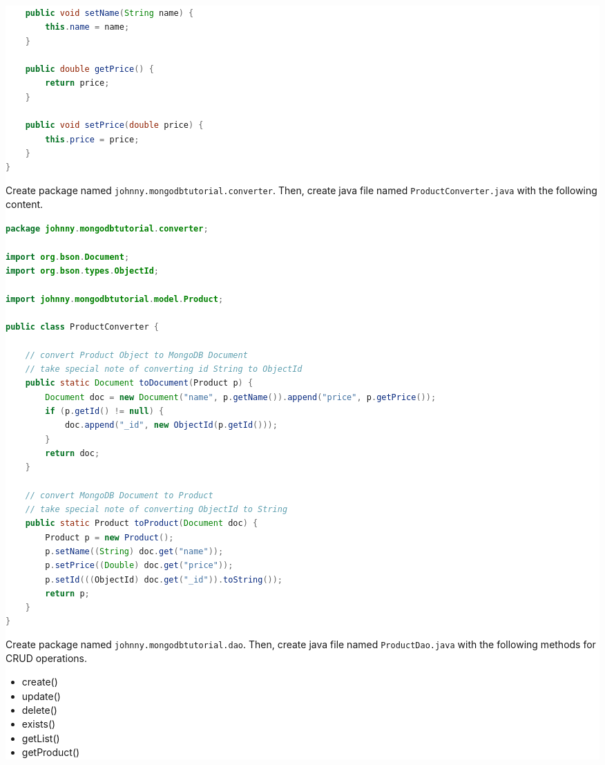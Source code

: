 ```java
    public void setName(String name) {
        this.name = name;
    }

    public double getPrice() {
        return price;
    }

    public void setPrice(double price) {
        this.price = price;
    }
}
```
Create package named `johnny.mongodbtutorial.converter`. Then, create java file named `ProductConverter.java` with the following content.
```java
package johnny.mongodbtutorial.converter;

import org.bson.Document;
import org.bson.types.ObjectId;

import johnny.mongodbtutorial.model.Product;

public class ProductConverter {

    // convert Product Object to MongoDB Document
    // take special note of converting id String to ObjectId
    public static Document toDocument(Product p) {
        Document doc = new Document("name", p.getName()).append("price", p.getPrice());
        if (p.getId() != null) {
            doc.append("_id", new ObjectId(p.getId()));
        }
        return doc;
    }

    // convert MongoDB Document to Product
    // take special note of converting ObjectId to String
    public static Product toProduct(Document doc) {
        Product p = new Product();
        p.setName((String) doc.get("name"));
        p.setPrice((Double) doc.get("price"));
        p.setId(((ObjectId) doc.get("_id")).toString());
        return p;
    }
}
```
Create package named `johnny.mongodbtutorial.dao`. Then, create java file named `ProductDao.java` with the following methods for CRUD operations.
* create()
* update()
* delete()
* exists()
* getList()
* getProduct()
